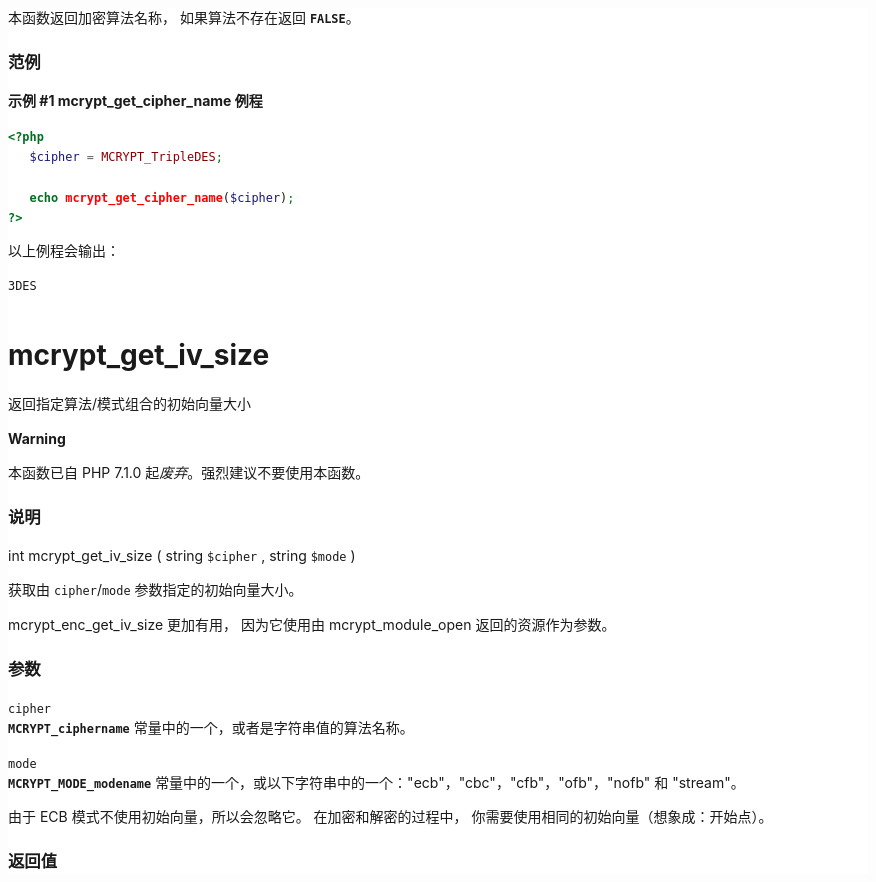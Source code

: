 本函数返回加密算法名称， 如果算法不存在返回 **`FALSE`**。

### 范例

**示例 \#1 <span class="function">mcrypt\_get\_cipher\_name</span>
例程**

``` php
<?php
   $cipher = MCRYPT_TripleDES;

   echo mcrypt_get_cipher_name($cipher);
?>
```

以上例程会输出：

    3DES

mcrypt\_get\_iv\_size
=====================

返回指定算法/模式组合的初始向量大小

**Warning**

本函数已自 PHP 7.1.0 起*废弃*。强烈建议不要使用本函数。

### 说明

<span class="type">int</span> <span
class="methodname">mcrypt\_get\_iv\_size</span> ( <span
class="methodparam"><span class="type">string</span> `$cipher`</span> ,
<span class="methodparam"><span class="type">string</span>
`$mode`</span> )

获取由 `cipher`/`mode` 参数指定的初始向量大小。

<span class="function">mcrypt\_enc\_get\_iv\_size</span> 更加有用，
因为它使用由 <span class="function">mcrypt\_module\_open</span>
返回的资源作为参数。

### 参数

`cipher`  
**`MCRYPT_ciphername`** 常量中的一个，或者是字符串值的算法名称。

`mode`  
**`MCRYPT_MODE_modename`**
常量中的一个，或以下字符串中的一个："ecb"，"cbc"，"cfb"，"ofb"，"nofb"
和 "stream"。

由于 ECB 模式不使用初始向量，所以会忽略它。 在加密和解密的过程中，
你需要使用相同的初始向量（想象成：开始点）。

### 返回值
